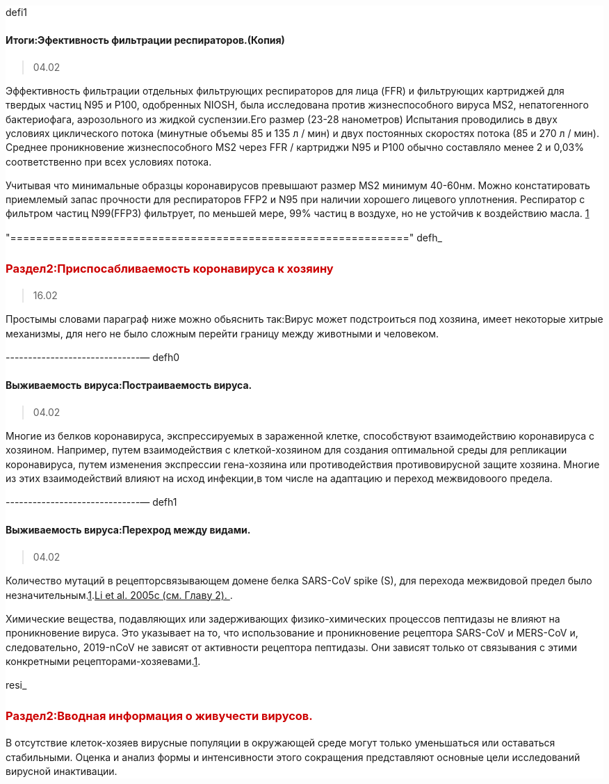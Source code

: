 <anchor>defi1</anchor><h4>Итоги:Эфективность фильтрации респираторов.(Копия)</h4>
<blockquote>04.02</blockquote>
Эффективность фильтрации отдельных фильтрующих респираторов для лица (FFR) и фильтрующих картриджей для твердых частиц N95 и P100, одобренных NIOSH, 
была исследована против жизнеспособного вируса MS2, непатогенного бактериофага, аэрозольного из жидкой суспензии.Его размер (23-28 нанометров)
Испытания проводились в двух условиях циклического потока (минутные объемы 85 и 135 л / мин) и двух постоянных скоростях потока (85 и 270 л / мин).
Среднее проникновение жизнеспособного MS2 через FFR / картриджи N95 и P100 обычно составляло менее 2 и 0,03% соответственно при всех условиях потока.

Учитывая что минимальные образцы коронавирусов превышают размер MS2 минимум 40-60нм.
Можно констатировать приемлемый запас прочности для респираторов FFP2 и N95 при наличии хорошего лицевого уплотнения.
Респиратор с фильтром частиц N99(FFP3) фильтрует, по меньшей мере, 99% частиц в воздухе, но не устойчив к воздействию масла. <a href="https://www.ncbi.nlm.nih.gov/pubmed/9487666">1</a>

"=============================================================="
<anchor>defh_</anchor><h3><font color="#cc0000">Раздел2:Приспосабливаемость коронавируса к хозяину</font></h3>
<blockquote>16.02</blockquote>
Простымы словами параграф ниже можно обьяснить так:Вирус может подстроиться под хозяина, имеет некоторые хитрые механизмы, для него не было сложным перейти границу между животными и человеком.

------------------------------—
<anchor>defh0</anchor><h4>Выживаемость вируса:Постраиваемость вируса.</h4>
<blockquote>04.02</blockquote>
Многие из белков коронавируса, экспрессируемых в зараженной клетке, способствуют взаимодействию коронавируса с хозяином. 
Например, путем взаимодействия с клеткой-хозяином для создания оптимальной среды для репликации коронавируса, 
путем изменения экспрессии гена-хозяина или противодействия противовирусной защите хозяина. 
Многие из этих взаимодействий влияют на исход инфекции,в том числе на адаптацию и переход межвидовоого предела. 

------------------------------—
<anchor>defh1</anchor><h4>Выживаемость вируса:Перехрод между видами.</h4>
<blockquote>04.02</blockquote>
Количество мутаций в рецепторсвязывающем домене белка SARS-CoV spike (S), для перехода межвидовой предел было незначительным.<a href="https://web.archive.org/web/20180617082321/https://link.springer.com/chapter/10.1007%2F82_2017_25">1</a>.<a href="https://www.pubfacts.com/detail/28643204/Host-Factors-in-Coronavirus-Replication">Li et al. 2005c  (см. Главу 2). </a>.

Химические вещества, подавляющих или задерживающих физико-химических процессов пептидазы не влияют на проникновение вируса.
Это указывает на то, что использование и проникновение рецептора SARS-CoV и MERS-CoV и, следовательно, 2019-nCoV не зависят от активности рецептора пептидазы.
Они зависят только от связывания с этими конкретными рецепторами-хозяевами.<a href="https://www.ncbi.nlm.nih.gov/pubmed/15791205?dopt=Abstract">1</a>.

<anchor>resi_</anchor><h3><font color="#cc0000">Раздел2:Вводная информация о живучести вирусов.</font></h3>

В отсутствие клеток-хозяев вирусные популяции в окружающей среде могут только уменьшаться или оставаться стабильными. 
Оценка и анализ формы и интенсивности этого сокращения представляют основные цели исследований вирусной инактивации.
